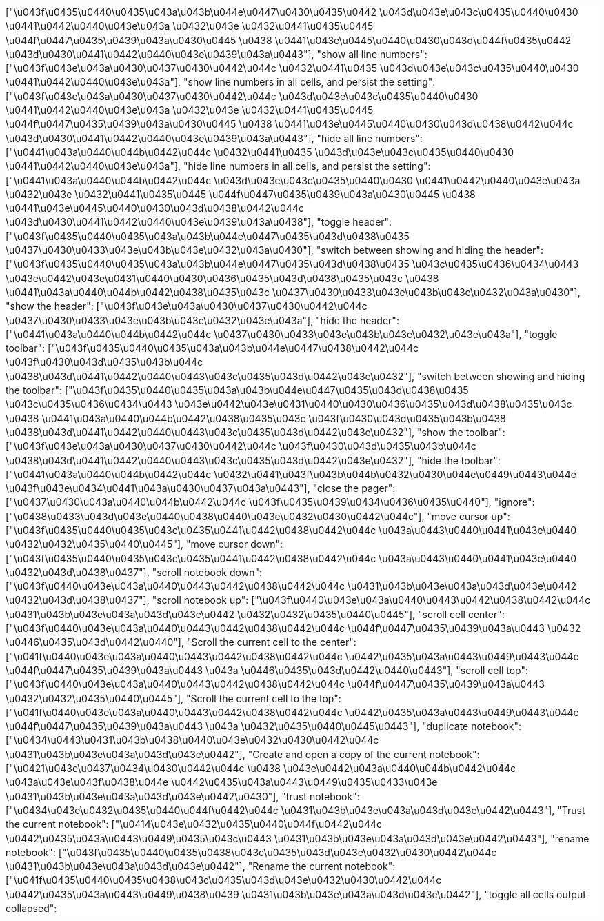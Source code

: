["\u043f\u0435\u0440\u0435\u043a\u043b\u044e\u0447\u0430\u0435\u0442 \u043d\u043e\u043c\u0435\u0440\u0430 \u0441\u0442\u0440\u043e\u043a \u0432\u043e \u0432\u0441\u0435\u0445 \u044f\u0447\u0435\u0439\u043a\u0430\u0445 \u0438 \u0441\u043e\u0445\u0440\u0430\u043d\u044f\u0435\u0442 \u043d\u0430\u0441\u0442\u0440\u043e\u0439\u043a\u0443"], "show all line numbers": ["\u043f\u043e\u043a\u0430\u0437\u0430\u0442\u044c \u0432\u0441\u0435 \u043d\u043e\u043c\u0435\u0440\u0430 \u0441\u0442\u0440\u043e\u043a"], "show line numbers in all cells, and persist the setting": ["\u043f\u043e\u043a\u0430\u0437\u0430\u0442\u044c \u043d\u043e\u043c\u0435\u0440\u0430 \u0441\u0442\u0440\u043e\u043a \u0432\u043e \u0432\u0441\u0435\u0445 \u044f\u0447\u0435\u0439\u043a\u0430\u0445 \u0438 \u0441\u043e\u0445\u0440\u0430\u043d\u0438\u0442\u044c \u043d\u0430\u0441\u0442\u0440\u043e\u0439\u043a\u0443"], "hide all line numbers": ["\u0441\u043a\u0440\u044b\u0442\u044c \u0432\u0441\u0435 \u043d\u043e\u043c\u0435\u0440\u0430 \u0441\u0442\u0440\u043e\u043a"], "hide line numbers in all cells, and persist the setting": ["\u0441\u043a\u0440\u044b\u0442\u044c \u043d\u043e\u043c\u0435\u0440\u0430 \u0441\u0442\u0440\u043e\u043a \u0432\u043e \u0432\u0441\u0435\u0445 \u044f\u0447\u0435\u0439\u043a\u0430\u0445 \u0438 \u0441\u043e\u0445\u0440\u0430\u043d\u0438\u0442\u044c \u043d\u0430\u0441\u0442\u0440\u043e\u0439\u043a\u0438"], "toggle header": ["\u043f\u0435\u0440\u0435\u043a\u043b\u044e\u0447\u0435\u043d\u0438\u0435 \u0437\u0430\u0433\u043e\u043b\u043e\u0432\u043a\u0430"], "switch between showing and hiding the header": ["\u043f\u0435\u0440\u0435\u043a\u043b\u044e\u0447\u0435\u043d\u0438\u0435 \u043c\u0435\u0436\u0434\u0443 \u043e\u0442\u043e\u0431\u0440\u0430\u0436\u0435\u043d\u0438\u0435\u043c \u0438 \u0441\u043a\u0440\u044b\u0442\u0438\u0435\u043c \u0437\u0430\u0433\u043e\u043b\u043e\u0432\u043a\u0430"], "show the header": ["\u043f\u043e\u043a\u0430\u0437\u0430\u0442\u044c \u0437\u0430\u0433\u043e\u043b\u043e\u0432\u043e\u043a"], "hide the header": ["\u0441\u043a\u0440\u044b\u0442\u044c \u0437\u0430\u0433\u043e\u043b\u043e\u0432\u043e\u043a"], "toggle toolbar": ["\u043f\u0435\u0440\u0435\u043a\u043b\u044e\u0447\u0438\u0442\u044c \u043f\u0430\u043d\u0435\u043b\u044c \u0438\u043d\u0441\u0442\u0440\u0443\u043c\u0435\u043d\u0442\u043e\u0432"], "switch between showing and hiding the toolbar": ["\u043f\u0435\u0440\u0435\u043a\u043b\u044e\u0447\u0435\u043d\u0438\u0435 \u043c\u0435\u0436\u0434\u0443 \u043e\u0442\u043e\u0431\u0440\u0430\u0436\u0435\u043d\u0438\u0435\u043c \u0438 \u0441\u043a\u0440\u044b\u0442\u0438\u0435\u043c \u043f\u0430\u043d\u0435\u043b\u0438 \u0438\u043d\u0441\u0442\u0440\u0443\u043c\u0435\u043d\u0442\u043e\u0432"], "show the toolbar": ["\u043f\u043e\u043a\u0430\u0437\u0430\u0442\u044c \u043f\u0430\u043d\u0435\u043b\u044c \u0438\u043d\u0441\u0442\u0440\u0443\u043c\u0435\u043d\u0442\u043e\u0432"], "hide the toolbar": ["\u0441\u043a\u0440\u044b\u0442\u044c \u0432\u0441\u043f\u043b\u044b\u0432\u0430\u044e\u0449\u0443\u044e \u043f\u043e\u0434\u0441\u043a\u0430\u0437\u043a\u0443"], "close the pager": ["\u0437\u0430\u043a\u0440\u044b\u0442\u044c \u043f\u0435\u0439\u0434\u0436\u0435\u0440"], "ignore": ["\u0438\u0433\u043d\u043e\u0440\u0438\u0440\u043e\u0432\u0430\u0442\u044c"], "move cursor up": ["\u043f\u0435\u0440\u0435\u043c\u0435\u0441\u0442\u0438\u0442\u044c \u043a\u0443\u0440\u0441\u043e\u0440 \u0432\u0432\u0435\u0440\u0445"], "move cursor down": ["\u043f\u0435\u0440\u0435\u043c\u0435\u0441\u0442\u0438\u0442\u044c \u043a\u0443\u0440\u0441\u043e\u0440 \u0432\u043d\u0438\u0437"], "scroll notebook down": ["\u043f\u0440\u043e\u043a\u0440\u0443\u0442\u0438\u0442\u044c \u0431\u043b\u043e\u043a\u043d\u043e\u0442 \u0432\u043d\u0438\u0437"], "scroll notebook up": ["\u043f\u0440\u043e\u043a\u0440\u0443\u0442\u0438\u0442\u044c \u0431\u043b\u043e\u043a\u043d\u043e\u0442 \u0432\u0432\u0435\u0440\u0445"], "scroll cell center": ["\u043f\u0440\u043e\u043a\u0440\u0443\u0442\u0438\u0442\u044c \u044f\u0447\u0435\u0439\u043a\u0443 \u0432 \u0446\u0435\u043d\u0442\u0440"], "Scroll the current cell to the center": ["\u041f\u0440\u043e\u043a\u0440\u0443\u0442\u0438\u0442\u044c \u0442\u0435\u043a\u0443\u0449\u0443\u044e \u044f\u0447\u0435\u0439\u043a\u0443 \u043a \u0446\u0435\u043d\u0442\u0440\u0443"], "scroll cell top": ["\u043f\u0440\u043e\u043a\u0440\u0443\u0442\u0438\u0442\u044c \u044f\u0447\u0435\u0439\u043a\u0443 \u0432\u0432\u0435\u0440\u0445"], "Scroll the current cell to the top": ["\u041f\u0440\u043e\u043a\u0440\u0443\u0442\u0438\u0442\u044c \u0442\u0435\u043a\u0443\u0449\u0443\u044e \u044f\u0447\u0435\u0439\u043a\u0443 \u043a \u0432\u0435\u0440\u0445\u0443"], "duplicate notebook": ["\u0434\u0443\u0431\u043b\u0438\u0440\u043e\u0432\u0430\u0442\u044c \u0431\u043b\u043e\u043a\u043d\u043e\u0442"], "Create and open a copy of the current notebook": ["\u0421\u043e\u0437\u0434\u0430\u0442\u044c \u0438 \u043e\u0442\u043a\u0440\u044b\u0442\u044c \u043a\u043e\u043f\u0438\u044e \u0442\u0435\u043a\u0443\u0449\u0435\u0433\u043e \u0431\u043b\u043e\u043a\u043d\u043e\u0442\u0430"], "trust notebook": ["\u0434\u043e\u0432\u0435\u0440\u044f\u0442\u044c \u0431\u043b\u043e\u043a\u043d\u043e\u0442\u0443"], "Trust the current notebook": ["\u0414\u043e\u0432\u0435\u0440\u044f\u0442\u044c \u0442\u0435\u043a\u0443\u0449\u0435\u043c\u0443 \u0431\u043b\u043e\u043a\u043d\u043e\u0442\u0443"], "rename notebook": ["\u043f\u0435\u0440\u0435\u0438\u043c\u0435\u043d\u043e\u0432\u0430\u0442\u044c \u0431\u043b\u043e\u043a\u043d\u043e\u0442"], "Rename the current notebook": ["\u041f\u0435\u0440\u0435\u0438\u043c\u0435\u043d\u043e\u0432\u0430\u0442\u044c \u0442\u0435\u043a\u0443\u0449\u0438\u0439 \u0431\u043b\u043e\u043a\u043d\u043e\u0442"], "toggle all cells output collapsed":